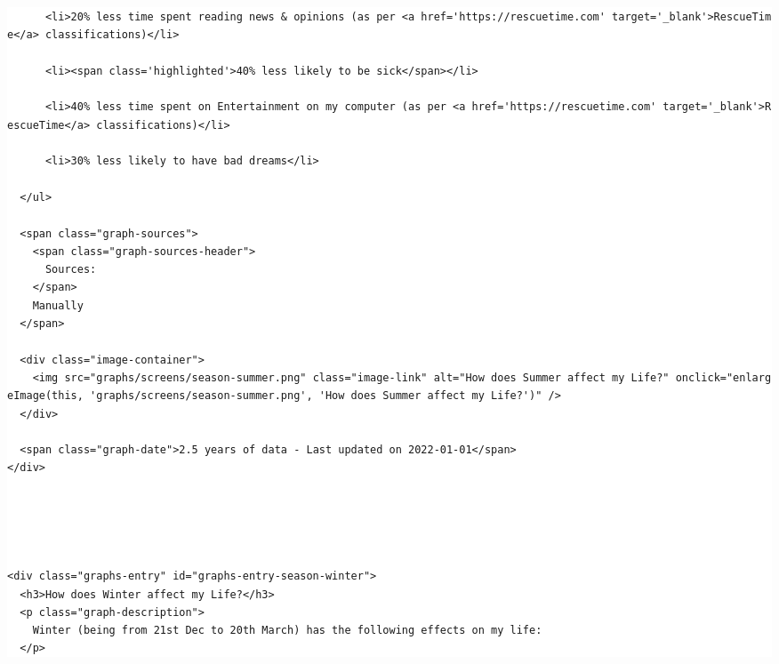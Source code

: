           <li>20% less time spent reading news & opinions (as per <a href='https://rescuetime.com' target='_blank'>RescueTime</a> classifications)</li>
        
          <li><span class='highlighted'>40% less likely to be sick</span></li>
        
          <li>40% less time spent on Entertainment on my computer (as per <a href='https://rescuetime.com' target='_blank'>RescueTime</a> classifications)</li>
        
          <li>30% less likely to have bad dreams</li>
        
      </ul>

      <span class="graph-sources">
        <span class="graph-sources-header">
          Sources: 
        </span>
        Manually
      </span>

      <div class="image-container">
        <img src="graphs/screens/season-summer.png" class="image-link" alt="How does Summer affect my Life?" onclick="enlargeImage(this, 'graphs/screens/season-summer.png', 'How does Summer affect my Life?')" />
      </div>

      <span class="graph-date">2.5 years of data - Last updated on 2022-01-01</span>
    </div>
  
    
    
    

    <div class="graphs-entry" id="graphs-entry-season-winter">
      <h3>How does Winter affect my Life?</h3>
      <p class="graph-description">
        Winter (being from 21st Dec to 20th March) has the following effects on my life:
      </p>
